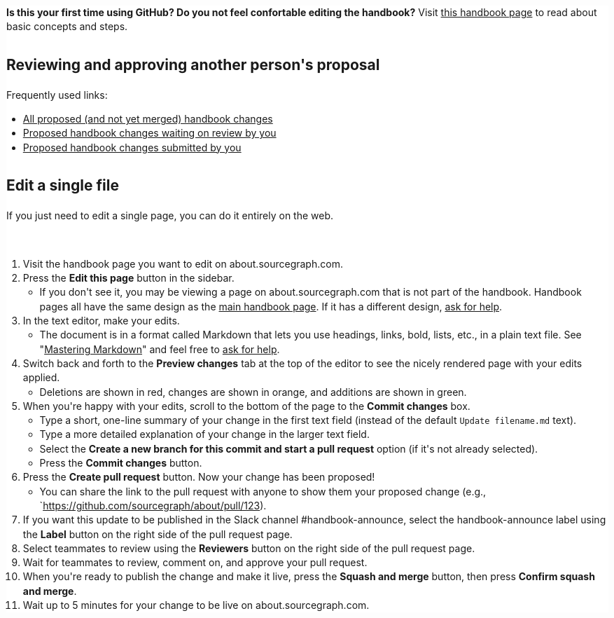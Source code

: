 **Is this your first time using GitHub? Do you not feel confortable editing the handbook?** Visit [this handbook page](editing/first-steps-to-edit-handbook.md) to read about basic concepts and steps.

## Reviewing and approving another person's proposal

Frequently used links:

- [All proposed (and not yet merged) handbook changes](https://github.com/sourcegraph/about/pulls?q=is%3Apr+is%3Aopen+sort%3Aupdated-desc)
- [Proposed handbook changes waiting on review by you](https://github.com/sourcegraph/about/pulls?q=is%3Apr+is%3Aopen+sort%3Aupdated-desc+review-requested%3A%40me)
- [Proposed handbook changes submitted by you](https://github.com/sourcegraph/about/pulls?q=is%3Apr+is%3Aopen+sort%3Aupdated-desc+author%3A%40me)

<iframe width="560" height="315" src="https://www.youtube-nocookie.com/embed/Q8tUXKU66Sk" frameborder="0" allow="accelerometer; autoplay; encrypted-media; gyroscope; picture-in-picture" allowfullscreen></iframe>

## Edit a single file

If you just need to edit a single page, you can do it entirely on the web.

<iframe width="560" height="315" src="https://www.youtube-nocookie.com/embed/MsIGvw0IEzo" frameborder="0" allow="accelerometer; autoplay; encrypted-media; gyroscope; picture-in-picture" allowfullscreen></iframe>

<br/>

1. Visit the handbook page you want to edit on about.sourcegraph.com.
1. Press the **Edit this page** button in the sidebar.
   - If you don't see it, you may be viewing a page on about.sourcegraph.com that is not part of the handbook. Handbook pages all have the same design as the [main handbook page](https://about.sourcegraph.com/handbook). If it has a different design, [ask for help](#how-to-get-help).
1. In the text editor, make your edits.
   - The document is in a format called Markdown that lets you use headings, links, bold, lists, etc., in a plain text file. See "[Mastering Markdown](https://guides.github.com/features/mastering-markdown/)" and feel free to [ask for help](#how-to-get-help).
1. Switch back and forth to the **Preview changes** tab at the top of the editor to see the nicely rendered page with your edits applied.
   - Deletions are shown in red, changes are shown in orange, and additions are shown in green.
1. When you're happy with your edits, scroll to the bottom of the page to the **Commit changes** box.
   - Type a short, one-line summary of your change in the first text field (instead of the default `Update filename.md` text).
   - Type a more detailed explanation of your change in the larger text field.
   - Select the **Create a new branch for this commit and start a pull request** option (if it's not already selected).
   - Press the **Commit changes** button.
1. Press the **Create pull request** button. Now your change has been proposed!
   - You can share the link to the pull request with anyone to show them your proposed change (e.g., `https://github.com/sourcegraph/about/pull/123).
1. If you want this update to be published in the Slack channel #handbook-announce, select the handbook-announce label using the **Label** button on the right side of the pull request page.
1. Select teammates to review using the **Reviewers** button on the right side of the pull request page.
1. Wait for teammates to review, comment on, and approve your pull request.
1. When you're ready to publish the change and make it live, press the **Squash and merge** button, then press **Confirm squash and merge**.
1. Wait up to 5 minutes for your change to be live on about.sourcegraph.com.
